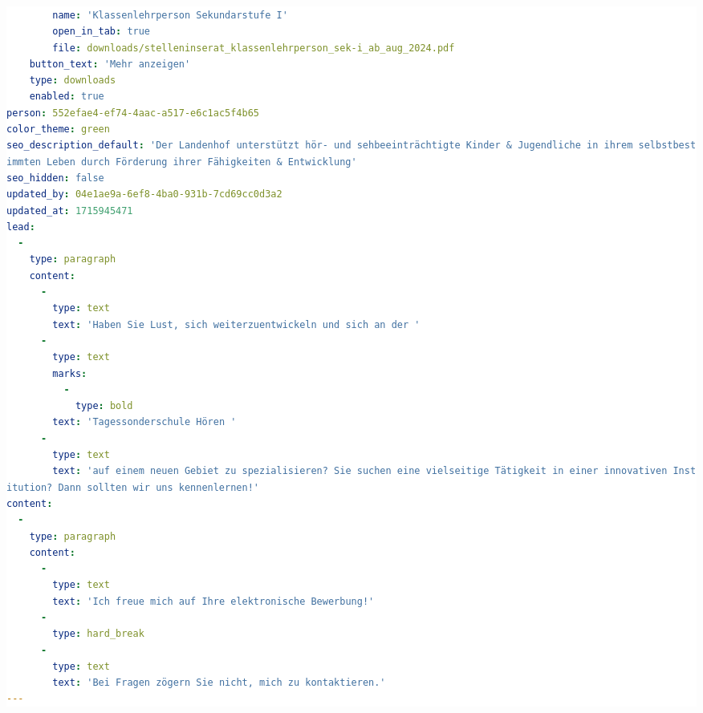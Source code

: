 ```yaml
        name: 'Klassenlehrperson Sekundarstufe I'
        open_in_tab: true
        file: downloads/stelleninserat_klassenlehrperson_sek-i_ab_aug_2024.pdf
    button_text: 'Mehr anzeigen'
    type: downloads
    enabled: true
person: 552efae4-ef74-4aac-a517-e6c1ac5f4b65
color_theme: green
seo_description_default: 'Der Landenhof unterstützt hör- und sehbeeinträchtigte Kinder & Jugendliche in ihrem selbstbestimmten Leben durch Förderung ihrer Fähigkeiten & Entwicklung'
seo_hidden: false
updated_by: 04e1ae9a-6ef8-4ba0-931b-7cd69cc0d3a2
updated_at: 1715945471
lead:
  -
    type: paragraph
    content:
      -
        type: text
        text: 'Haben Sie Lust, sich weiterzuentwickeln und sich an der '
      -
        type: text
        marks:
          -
            type: bold
        text: 'Tagessonderschule Hören '
      -
        type: text
        text: 'auf einem neuen Gebiet zu spezialisieren? Sie suchen eine vielseitige Tätigkeit in einer innovativen Institution? Dann sollten wir uns kennenlernen!'
content:
  -
    type: paragraph
    content:
      -
        type: text
        text: 'Ich freue mich auf Ihre elektronische Bewerbung!'
      -
        type: hard_break
      -
        type: text
        text: 'Bei Fragen zögern Sie nicht, mich zu kontaktieren.'
---
```

